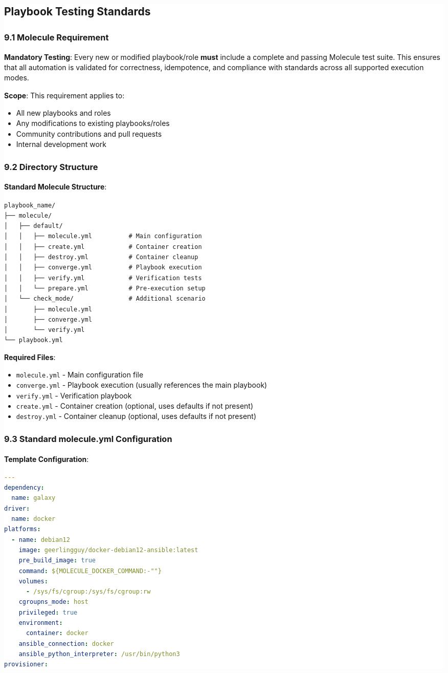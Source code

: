 
## Playbook Testing Standards

### 9.1 Molecule Requirement

**Mandatory Testing**: Every new or modified playbook/role **must** include a complete and passing Molecule test suite. This ensures that all automation is validated for correctness, idempotence, and compliance with standards across all supported execution modes.

**Scope**: This requirement applies to:
- All new playbooks and roles
- Any modifications to existing playbooks/roles
- Community contributions and pull requests
- Internal development work

### 9.2 Directory Structure

**Standard Molecule Structure**:
```
playbook_name/
├── molecule/
│   ├── default/
│   │   ├── molecule.yml          # Main configuration
│   │   ├── create.yml            # Container creation
│   │   ├── destroy.yml           # Container cleanup
│   │   ├── converge.yml          # Playbook execution
│   │   ├── verify.yml            # Verification tests
│   │   └── prepare.yml           # Pre-execution setup
│   └── check_mode/               # Additional scenario
│       ├── molecule.yml
│       ├── converge.yml
│       └── verify.yml
└── playbook.yml
```

**Required Files**:
- `molecule.yml` - Main configuration file
- `converge.yml` - Playbook execution (usually references the main playbook)
- `verify.yml` - Verification playbook
- `create.yml` - Container creation (optional, uses defaults if not present)
- `destroy.yml` - Container cleanup (optional, uses defaults if not present)

### 9.3 Standard molecule.yml Configuration

**Template Configuration**:
```yaml
---
dependency:
  name: galaxy
driver:
  name: docker
platforms:
  - name: debian12
    image: geerlingguy/docker-debian12-ansible:latest
    pre_build_image: true
    command: ${MOLECULE_DOCKER_COMMAND:-""}
    volumes:
      - /sys/fs/cgroup:/sys/fs/cgroup:rw
    cgroupns_mode: host
    privileged: true
    environment:
      container: docker
    ansible_connection: docker
    ansible_python_interpreter: /usr/bin/python3
provisioner:
```